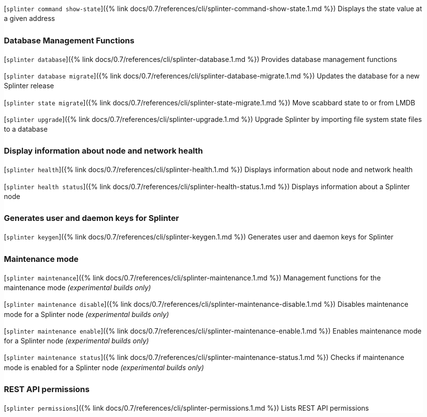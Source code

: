 [`splinter command show-state`]({% link
docs/0.7/references/cli/splinter-command-show-state.1.md %})
Displays the state value at a given address

### Database Management Functions
[`splinter database`]({% link docs/0.7/references/cli/splinter-database.1.md %})
Provides database management functions

[`splinter database
migrate`]({% link docs/0.7/references/cli/splinter-database-migrate.1.md %})
Updates the database for a new Splinter release

[`splinter state
migrate`]({% link docs/0.7/references/cli/splinter-state-migrate.1.md %})
Move scabbard state to or from LMDB

[`splinter
upgrade`]({% link docs/0.7/references/cli/splinter-upgrade.1.md %})
Upgrade Splinter by importing file system state files to a database

### Display information about node and network health
[`splinter health`]({% link docs/0.7/references/cli/splinter-health.1.md %})
Displays information about node and network health

[`splinter health
status`]({% link docs/0.7/references/cli/splinter-health-status.1.md %})
Displays information about a Splinter node

### Generates user and daemon keys for Splinter
[`splinter keygen`]({% link docs/0.7/references/cli/splinter-keygen.1.md %})
Generates user and daemon keys for Splinter

### Maintenance mode

[`splinter maintenance`]({% link
docs/0.7/references/cli/splinter-maintenance.1.md %}) Management functions for
the maintenance mode *(experimental builds only)*

[`splinter maintenance disable`]({% link
docs/0.7/references/cli/splinter-maintenance-disable.1.md %}) Disables
maintenance mode for a Splinter node *(experimental builds only)*

[`splinter maintenance enable`]({% link
docs/0.7/references/cli/splinter-maintenance-enable.1.md %}) Enables
maintenance mode for a Splinter node *(experimental builds only)*

[`splinter maintenance status`]({% link
docs/0.7/references/cli/splinter-maintenance-status.1.md %}) Checks if
maintenance mode is enabled for a Splinter node *(experimental builds only)*

### REST API permissions

[`splinter permissions`]({% link
docs/0.7/references/cli/splinter-permissions.1.md %}) Lists REST API
permissions
